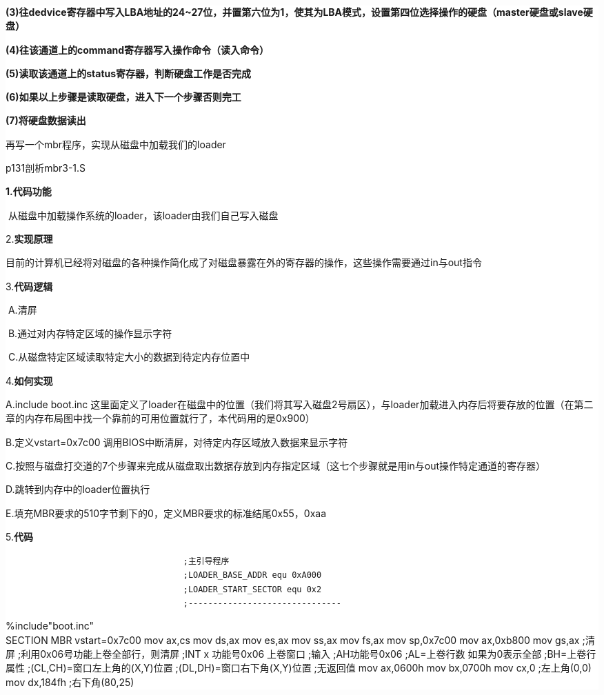 **(3)往dedvice寄存器中写入LBA地址的24~27位，并置第六位为1，使其为LBA模式，设置第四位选择操作的硬盘（master硬盘或slave硬盘）**

**(4)往该通道上的command寄存器写入操作命令（读入命令）**

**(5)读取该通道上的status寄存器，判断硬盘工作是否完成**

**(6)如果以上步骤是读取硬盘，进入下一个步骤否则完工**

**(7)将硬盘数据读出**

再写一个mbr程序，实现从磁盘中加载我们的loader

p131剖析mbr3-1.S

**1.代码功能**

​	从磁盘中加载操作系统的loader，该loader由我们自己写入磁盘

2.**实现原理**

​	目前的计算机已经将对磁盘的各种操作简化成了对磁盘暴露在外的寄存器的操作，这些操作需要通过in与out指令

3.**代码逻辑**

​	A.清屏

​	B.通过对内存特定区域的操作显示字符

​	C.从磁盘特定区域读取特定大小的数据到待定内存位置中

4.**如何实现**

A.include boot.inc  这里面定义了loader在磁盘中的位置（我们将其写入磁盘2号扇区），与loader加载进入内存后将要存放的位置（在第二章的内存布局图中找一个靠前的可用位置就行了，本代码用的是0x900）

B.定义vstart=0x7c00 调用BIOS中断清屏，对待定内存区域放入数据来显示字符

C.按照与磁盘打交道的7个步骤来完成从磁盘取出数据存放到内存指定区域（这七个步骤就是用in与out操作特定通道的寄存器）

D.跳转到内存中的loader位置执行

E.填充MBR要求的510字节剩下的0，定义MBR要求的标准结尾0x55，0xaa

5.**代码**

                                        ;主引导程序
                                        ;LOADER_BASE_ADDR equ 0xA000
                                        ;LOADER_START_SECTOR equ 0x2
                                        ;-------------------------------
%include"boot.inc"                                      
SECTION MBR vstart=0x7c00
    mov ax,cs
    mov ds,ax
    mov es,ax
    mov ss,ax
    mov fs,ax
    mov sp,0x7c00
    mov ax,0xb800
    mov gs,ax
                                        ;清屏
                                        ;利用0x06号功能上卷全部行，则清屏
                                        ;INT x  功能号0x06 上卷窗口
                                        ;输入
                                        ;AH功能号0x06
                                        ;AL=上卷行数 如果为0表示全部
                                        ;BH=上卷行属性
                                        ;(CL,CH)=窗口左上角的(X,Y)位置
                                        ;(DL,DH)=窗口右下角(X,Y)位置
                                        ;无返回值
    mov ax,0600h
    mov bx,0700h
    mov cx,0                            ;左上角(0,0)
    mov dx,184fh                        ;右下角(80,25)